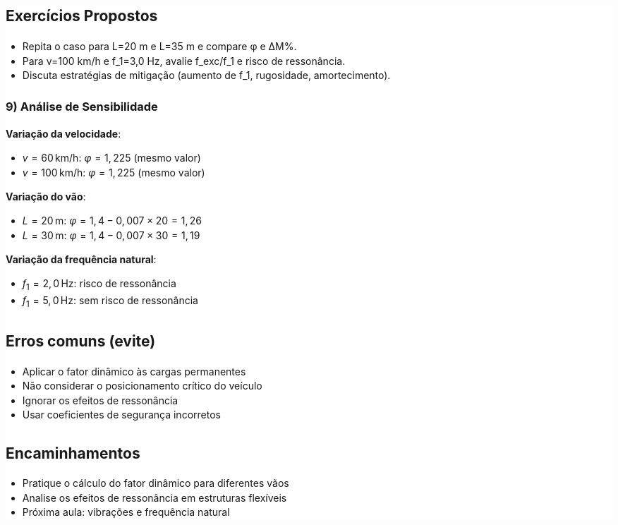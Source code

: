## Exercícios Propostos

- Repita o caso para L=20 m e L=35 m e compare φ e ΔM%.
- Para v=100 km/h e f_1=3,0 Hz, avalie f_exc/f_1 e risco de ressonância.
- Discuta estratégias de mitigação (aumento de f_1, rugosidade, amortecimento).

### 9) Análise de Sensibilidade

**Variação da velocidade**:

- $v = 60\,\mathrm{km/h}$: $\varphi = 1{,}225$ (mesmo valor)
- $v = 100\,\mathrm{km/h}$: $\varphi = 1{,}225$ (mesmo valor)

**Variação do vão**:

- $L = 20\,\mathrm{m}$: $\varphi = 1{,}4 - 0{,}007 \times 20 = 1{,}26$
- $L = 30\,\mathrm{m}$: $\varphi = 1{,}4 - 0{,}007 \times 30 = 1{,}19$

**Variação da frequência natural**:

- $f_1 = 2{,}0\,\mathrm{Hz}$: risco de ressonância
- $f_1 = 5{,}0\,\mathrm{Hz}$: sem risco de ressonância

## Erros comuns (evite)

- Aplicar o fator dinâmico às cargas permanentes
- Não considerar o posicionamento crítico do veículo
- Ignorar os efeitos de ressonância
- Usar coeficientes de segurança incorretos

## Encaminhamentos

- Pratique o cálculo do fator dinâmico para diferentes vãos
- Analise os efeitos de ressonância em estruturas flexíveis
- Próxima aula: vibrações e frequência natural
